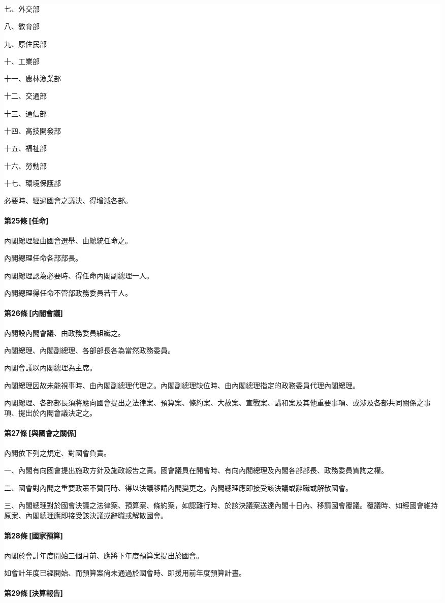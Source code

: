 七、外交部

八、敎育部

九、原住民部

十、工業部

十一、農林漁業部

十二、交通部

十三、通信部

十四、高技開發部

十五、福祉部

十六、勞動部

十七、環境保護部

必要時、經過國會之議決、得增減各部。

#### 第25條 [任命]

內閣總理經由國會選舉、由總統任命之。

內閣總理任命各部部長。

內閣總理認為必要時、得任命內閣副總理一人。

內閣總理得任命不管部政務委員若干人。

#### 第26條 [内閣會議]

內閣設內閣會議、由政務委員組織之。

內閣總理、內閣副總理、各部部長各為當然政務委員。

內閣會議以內閣總理為主席。

內閣總理因故未能視事時、由內閣副總理代理之。內閣副總理缺位時、由內閣總理指定的政務委員代理內閣總理。

內閣總理、各部部長須將應向國會提出之法律案、預算案、條約案、大赦案、宣戰案、講和案及其他重要事項、或涉及各部共同關係之事項、提出於內閣會議決定之。

#### 第27條 [與國會之關係]

內閣依下列之規定、對國會負責。

一、內閣有向國會提出施政方針及施政報吿之責。國會議員在開會時、有向內閣總理及內閣各部部長、政務委員質詢之權。

二、國會對內閣之重要政策不贊同時、得以決議移請內閣變更之。內閣總理應即接受該決議或辭職或解散國會。

三、內閣總理對於國會決議之法律案、預算案、條約案，如認難行時、於該決議案送達內閣十日內、移請國會覆議。覆議時、如經國會維持原案、內閣總理應即接受該決議或辭職或解散國會。

#### 第28條 [國家預算]

內閣於會計年度開始三個月前、應將下年度預算案提出於國會。

如會計年度已經開始、而預算案尙未通過於國會時、即援用前年度預算計晝。

#### 第29條 [決算報告]
